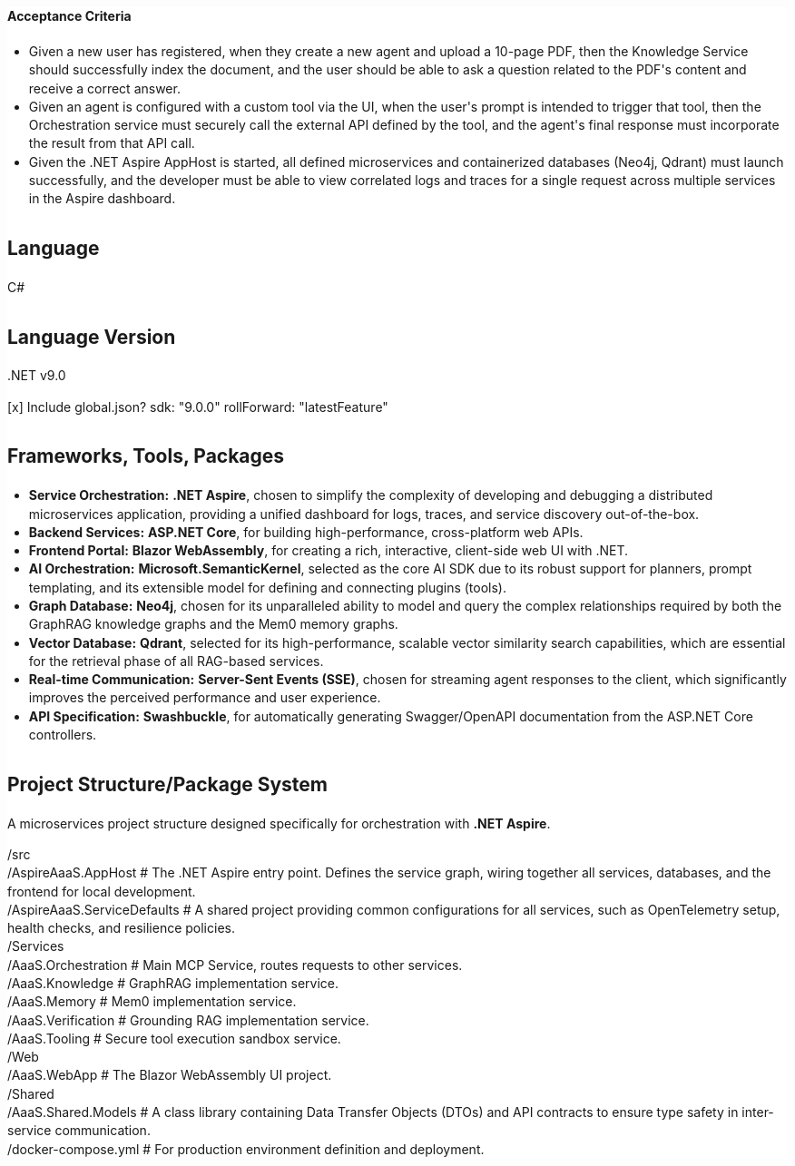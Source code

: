 #### **Acceptance Criteria**

* Given a new user has registered, when they create a new agent and upload a 10-page PDF, then the Knowledge Service should successfully index the document, and the user should be able to ask a question related to the PDF's content and receive a correct answer.  
* Given an agent is configured with a custom tool via the UI, when the user's prompt is intended to trigger that tool, then the Orchestration service must securely call the external API defined by the tool, and the agent's final response must incorporate the result from that API call.  
* Given the .NET Aspire AppHost is started, all defined microservices and containerized databases (Neo4j, Qdrant) must launch successfully, and the developer must be able to view correlated logs and traces for a single request across multiple services in the Aspire dashboard.

## **Language**

C\#

## **Language Version**

.NET v9.0

\[x\] Include global.json? sdk: "9.0.0" rollForward: "latestFeature"

## **Frameworks, Tools, Packages**

* **Service Orchestration:** **.NET Aspire**, chosen to simplify the complexity of developing and debugging a distributed microservices application, providing a unified dashboard for logs, traces, and service discovery out-of-the-box.  
* **Backend Services:** **ASP.NET Core**, for building high-performance, cross-platform web APIs.  
* **Frontend Portal:** **Blazor WebAssembly**, for creating a rich, interactive, client-side web UI with .NET.  
* **AI Orchestration:** **Microsoft.SemanticKernel**, selected as the core AI SDK due to its robust support for planners, prompt templating, and its extensible model for defining and connecting plugins (tools).  
* **Graph Database:** **Neo4j**, chosen for its unparalleled ability to model and query the complex relationships required by both the GraphRAG knowledge graphs and the Mem0 memory graphs.  
* **Vector Database:** **Qdrant**, selected for its high-performance, scalable vector similarity search capabilities, which are essential for the retrieval phase of all RAG-based services.  
* **Real-time Communication:** **Server-Sent Events (SSE)**, chosen for streaming agent responses to the client, which significantly improves the perceived performance and user experience.  
* **API Specification:** **Swashbuckle**, for automatically generating Swagger/OpenAPI documentation from the ASP.NET Core controllers.

## **Project Structure/Package System**

A microservices project structure designed specifically for orchestration with **.NET Aspire**.

/src  
  /AspireAaaS.AppHost        \# The .NET Aspire entry point. Defines the service graph, wiring together all services, databases, and the frontend for local development.  
  /AspireAaaS.ServiceDefaults \# A shared project providing common configurations for all services, such as OpenTelemetry setup, health checks, and resilience policies.  
  /Services  
    /AaaS.Orchestration     \# Main MCP Service, routes requests to other services.  
    /AaaS.Knowledge         \# GraphRAG implementation service.  
    /AaaS.Memory            \# Mem0 implementation service.  
    /AaaS.Verification      \# Grounding RAG implementation service.  
    /AaaS.Tooling           \# Secure tool execution sandbox service.  
  /Web  
    /AaaS.WebApp            \# The Blazor WebAssembly UI project.  
  /Shared  
    /AaaS.Shared.Models     \# A class library containing Data Transfer Objects (DTOs) and API contracts to ensure type safety in inter-service communication.  
/docker-compose.yml           \# For production environment definition and deployment.
